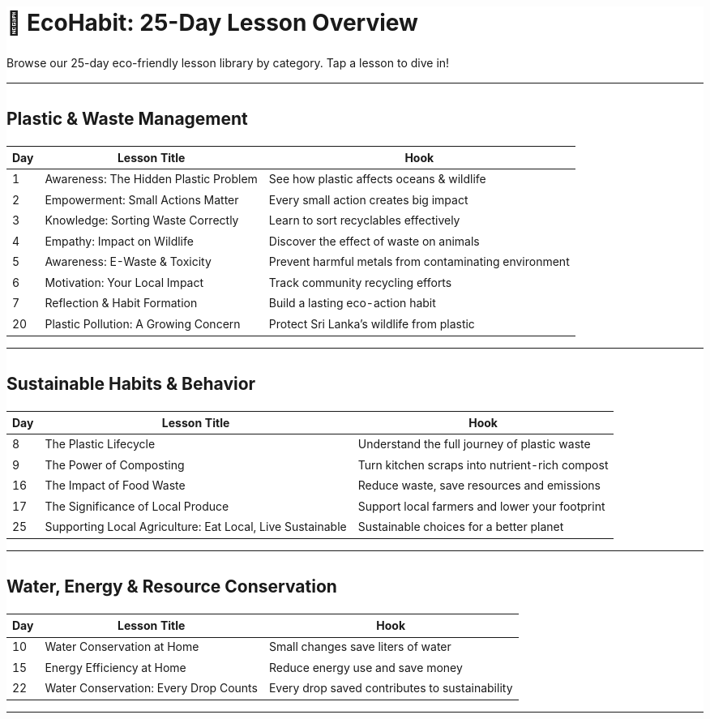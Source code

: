 
# 🌿 EcoHabit: 25-Day Lesson Overview

Browse our 25-day eco-friendly lesson library by category. Tap a lesson to dive in!

---

## **Plastic & Waste Management**
| Day | Lesson Title | Hook |
|-----|--------------|------|
| 1   | Awareness: The Hidden Plastic Problem | See how plastic affects oceans & wildlife |
| 2   | Empowerment: Small Actions Matter | Every small action creates big impact |
| 3   | Knowledge: Sorting Waste Correctly | Learn to sort recyclables effectively |
| 4   | Empathy: Impact on Wildlife | Discover the effect of waste on animals |
| 5   | Awareness: E-Waste & Toxicity | Prevent harmful metals from contaminating environment |
| 6   | Motivation: Your Local Impact | Track community recycling efforts |
| 7   | Reflection & Habit Formation | Build a lasting eco-action habit |
| 20  | Plastic Pollution: A Growing Concern | Protect Sri Lanka’s wildlife from plastic |

---

## **Sustainable Habits & Behavior**
| Day | Lesson Title | Hook |
|-----|--------------|------|
| 8   | The Plastic Lifecycle | Understand the full journey of plastic waste |
| 9   | The Power of Composting | Turn kitchen scraps into nutrient-rich compost |
| 16  | The Impact of Food Waste | Reduce waste, save resources and emissions |
| 17  | The Significance of Local Produce | Support local farmers and lower your footprint |
| 25  | Supporting Local Agriculture: Eat Local, Live Sustainable | Sustainable choices for a better planet |

---

## **Water, Energy & Resource Conservation**
| Day | Lesson Title | Hook |
|-----|--------------|------|
| 10  | Water Conservation at Home | Small changes save liters of water |
| 15  | Energy Efficiency at Home | Reduce energy use and save money |
| 22  | Water Conservation: Every Drop Counts | Every drop saved contributes to sustainability |

---
